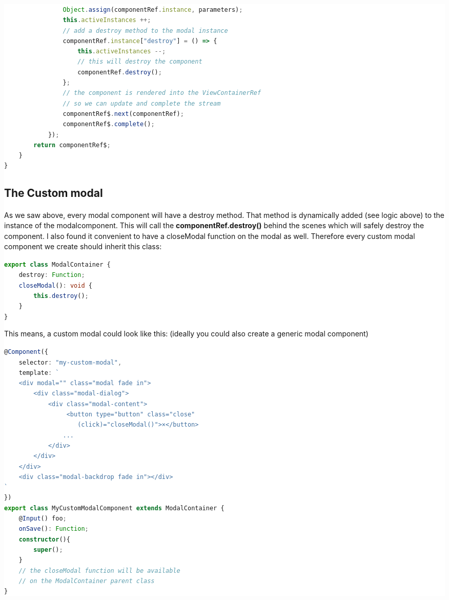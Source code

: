 ```typescript
                Object.assign(componentRef.instance, parameters); 
                this.activeInstances ++;
                // add a destroy method to the modal instance
                componentRef.instance["destroy"] = () => {
                    this.activeInstances --;
                    // this will destroy the component
                    componentRef.destroy(); 
                };
                // the component is rendered into the ViewContainerRef
                // so we can update and complete the stream
                componentRef$.next(componentRef);
                componentRef$.complete();
            });
        return componentRef$;
    }
}
```

## The Custom modal

As we saw above, every modal component will have a destroy method. That method is dynamically added (see logic above) to the instance of the modalcomponent. This will call the <strong>componentRef.destroy()</strong> behind the scenes which will safely destroy the component. I also found it convenient to have a closeModal function on the modal as well. Therefore every custom modal component we create should inherit this class:

```typescript
export class ModalContainer {
    destroy: Function;
    closeModal(): void {
        this.destroy();
    }
}
```

This means, a custom modal could look like this: (ideally you could also create a generic modal component)

```typescript
@Component({
	selector: "my-custom-modal",
	template: `
	<div modal="" class="modal fade in">
		<div class="modal-dialog">
			<div class="modal-content">
				 <button type="button" class="close" 
				 	(click)="closeModal()">×</button>
				...
			</div>
		</div>
	</div>
	<div class="modal-backdrop fade in"></div>
`
})
export class MyCustomModalComponent extends ModalContainer {
	@Input() foo;
	onSave(): Function;
	constructor(){
		super();
	}
	// the closeModal function will be available 
	// on the ModalContainer parent class
}
```
